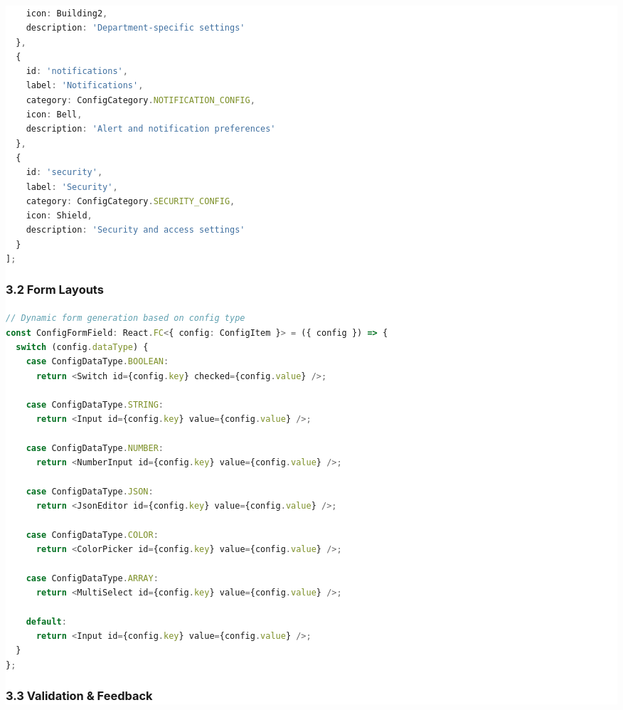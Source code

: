```typescript
    icon: Building2,
    description: 'Department-specific settings'
  },
  {
    id: 'notifications',
    label: 'Notifications',
    category: ConfigCategory.NOTIFICATION_CONFIG,
    icon: Bell,
    description: 'Alert and notification preferences'
  },
  {
    id: 'security',
    label: 'Security',
    category: ConfigCategory.SECURITY_CONFIG,
    icon: Shield,
    description: 'Security and access settings'
  }
];
```

### 3.2 Form Layouts

```typescript
// Dynamic form generation based on config type
const ConfigFormField: React.FC<{ config: ConfigItem }> = ({ config }) => {
  switch (config.dataType) {
    case ConfigDataType.BOOLEAN:
      return <Switch id={config.key} checked={config.value} />;
      
    case ConfigDataType.STRING:
      return <Input id={config.key} value={config.value} />;
      
    case ConfigDataType.NUMBER:
      return <NumberInput id={config.key} value={config.value} />;
      
    case ConfigDataType.JSON:
      return <JsonEditor id={config.key} value={config.value} />;
      
    case ConfigDataType.COLOR:
      return <ColorPicker id={config.key} value={config.value} />;
      
    case ConfigDataType.ARRAY:
      return <MultiSelect id={config.key} value={config.value} />;
      
    default:
      return <Input id={config.key} value={config.value} />;
  }
};
```

### 3.3 Validation & Feedback
